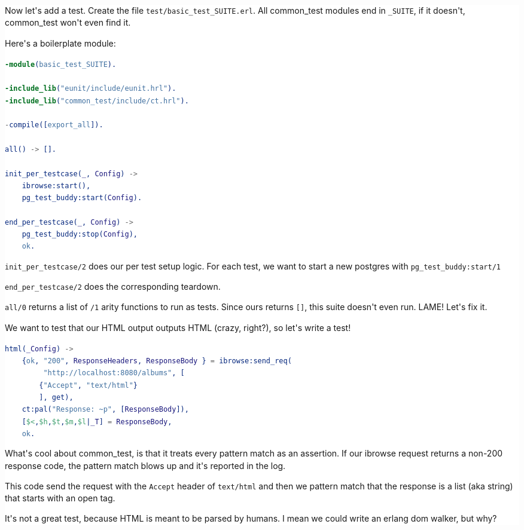 Now let's add a test. Create the file `test/basic_test_SUITE.erl`. All
common_test modules end in `_SUITE`, if it doesn't, common_test won't
even find it.

Here's a boilerplate module:

```erlang
-module(basic_test_SUITE).

-include_lib("eunit/include/eunit.hrl").
-include_lib("common_test/include/ct.hrl").

-compile([export_all]).

all() -> [].

init_per_testcase(_, Config) ->
    ibrowse:start(),
    pg_test_buddy:start(Config).

end_per_testcase(_, Config) ->
    pg_test_buddy:stop(Config),
    ok.
```

`init_per_testcase/2` does our per test setup logic. For each test, we
want to start a new postgres with `pg_test_buddy:start/1`

`end_per_testcase/2` does the corresponding teardown.

`all/0` returns a list of `/1` arity functions to run as tests. Since
ours returns `[]`, this suite doesn't even run. LAME! Let's fix it.

We want to test that our HTML output outputs HTML (crazy, right?), so
let's write a test!

```erlang
html(_Config) ->
    {ok, "200", ResponseHeaders, ResponseBody } = ibrowse:send_req(
         "http://localhost:8080/albums", [
        {"Accept", "text/html"}
        ], get),
    ct:pal("Response: ~p", [ResponseBody]),
    [$<,$h,$t,$m,$l|_T] = ResponseBody,
    ok.
```

What's cool about common_test, is that it treats every pattern match
as an assertion. If our ibrowse request returns a non-200 response
code, the pattern match blows up and it's reported in the log.

This code send the request with the `Accept` header of `text/html` and
then we pattern match that the response is a list (aka string) that
starts with an open <html> tag.

It's not a great test, because HTML is meant to be parsed by humans. I
mean we could write an erlang dom walker, but why?
